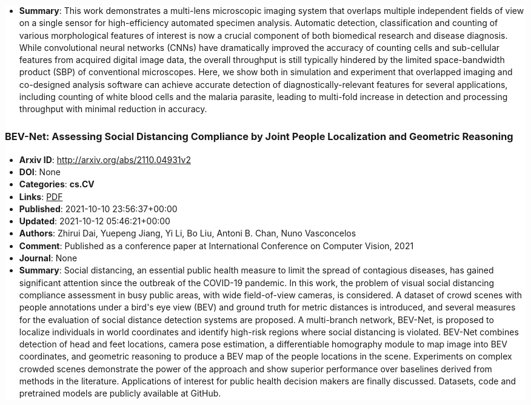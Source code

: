 - **Summary**: This work demonstrates a multi-lens microscopic imaging system that overlaps multiple independent fields of view on a single sensor for high-efficiency automated specimen analysis. Automatic detection, classification and counting of various morphological features of interest is now a crucial component of both biomedical research and disease diagnosis. While convolutional neural networks (CNNs) have dramatically improved the accuracy of counting cells and sub-cellular features from acquired digital image data, the overall throughput is still typically hindered by the limited space-bandwidth product (SBP) of conventional microscopes. Here, we show both in simulation and experiment that overlapped imaging and co-designed analysis software can achieve accurate detection of diagnostically-relevant features for several applications, including counting of white blood cells and the malaria parasite, leading to multi-fold increase in detection and processing throughput with minimal reduction in accuracy.



### BEV-Net: Assessing Social Distancing Compliance by Joint People Localization and Geometric Reasoning
- **Arxiv ID**: http://arxiv.org/abs/2110.04931v2
- **DOI**: None
- **Categories**: **cs.CV**
- **Links**: [PDF](http://arxiv.org/pdf/2110.04931v2)
- **Published**: 2021-10-10 23:56:37+00:00
- **Updated**: 2021-10-12 05:46:21+00:00
- **Authors**: Zhirui Dai, Yuepeng Jiang, Yi Li, Bo Liu, Antoni B. Chan, Nuno Vasconcelos
- **Comment**: Published as a conference paper at International Conference on
  Computer Vision, 2021
- **Journal**: None
- **Summary**: Social distancing, an essential public health measure to limit the spread of contagious diseases, has gained significant attention since the outbreak of the COVID-19 pandemic. In this work, the problem of visual social distancing compliance assessment in busy public areas, with wide field-of-view cameras, is considered. A dataset of crowd scenes with people annotations under a bird's eye view (BEV) and ground truth for metric distances is introduced, and several measures for the evaluation of social distance detection systems are proposed. A multi-branch network, BEV-Net, is proposed to localize individuals in world coordinates and identify high-risk regions where social distancing is violated. BEV-Net combines detection of head and feet locations, camera pose estimation, a differentiable homography module to map image into BEV coordinates, and geometric reasoning to produce a BEV map of the people locations in the scene. Experiments on complex crowded scenes demonstrate the power of the approach and show superior performance over baselines derived from methods in the literature. Applications of interest for public health decision makers are finally discussed. Datasets, code and pretrained models are publicly available at GitHub.



